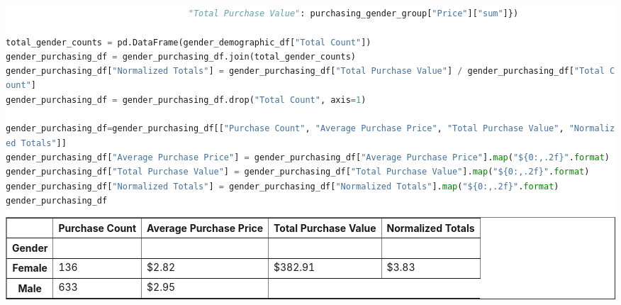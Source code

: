 ```python
                                    "Total Purchase Value": purchasing_gender_group["Price"]["sum"]})

total_gender_counts = pd.DataFrame(gender_demographic_df["Total Count"])
gender_purchasing_df = gender_purchasing_df.join(total_gender_counts)
gender_purchasing_df["Normalized Totals"] = gender_purchasing_df["Total Purchase Value"] / gender_purchasing_df["Total Count"]
gender_purchasing_df = gender_purchasing_df.drop("Total Count", axis=1)

gender_purchasing_df=gender_purchasing_df[["Purchase Count", "Average Purchase Price", "Total Purchase Value", "Normalized Totals"]]
gender_purchasing_df["Average Purchase Price"] = gender_purchasing_df["Average Purchase Price"].map("${0:,.2f}".format)
gender_purchasing_df["Total Purchase Value"] = gender_purchasing_df["Total Purchase Value"].map("${0:,.2f}".format)
gender_purchasing_df["Normalized Totals"] = gender_purchasing_df["Normalized Totals"].map("${0:,.2f}".format)
gender_purchasing_df
```




<div>
<style>
    .dataframe thead tr:only-child th {
        text-align: right;
    }

    .dataframe thead th {
        text-align: left;
    }

    .dataframe tbody tr th {
        vertical-align: top;
    }
</style>
<table border="1" class="dataframe">
  <thead>
    <tr style="text-align: right;">
      <th></th>
      <th>Purchase Count</th>
      <th>Average Purchase Price</th>
      <th>Total Purchase Value</th>
      <th>Normalized Totals</th>
    </tr>
    <tr>
      <th>Gender</th>
      <th></th>
      <th></th>
      <th></th>
      <th></th>
    </tr>
  </thead>
  <tbody>
    <tr>
      <th>Female</th>
      <td>136</td>
      <td>$2.82</td>
      <td>$382.91</td>
      <td>$3.83</td>
    </tr>
    <tr>
      <th>Male</th>
      <td>633</td>
      <td>$2.95</td>